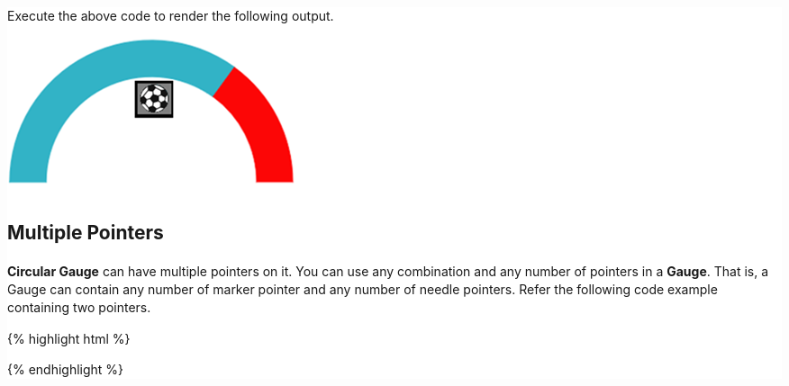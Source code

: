 Execute the above code to render the following output.

![](Pointers_images/Pointers_img12.png)


## Multiple Pointers

**Circular Gauge** can have multiple pointers on it. You can use any combination and any number of pointers in a **Gauge**. That is, a Gauge can contain any number of marker pointer and any number of needle pointers. Refer the following code example containing two pointers.

{% highlight html %}

<html xmlns="http://www.w3.org/1999/xhtml" lang="en" ng-app="CircularGaugeApp">
    <head>
        <title>Essential Studio for AngularJS: CircularGauge</title>
        <!--CSS and Script file References -->
    </head>
    <body ng-controller="CircularGaugeCtrl">
        <div id="circularframe">
                <ej-circulargauge >
                <e-scales>
                <e-scale e-radius="150"  e-showscalebar="true" e-width="10" e-backgroundColor="#DCEBF9"
                e-border-color="green" e-border-width="2">
                <e-pointers>
                <e-pointer e-value="40" e-length="100" e-backgroundColor="#DCEBF9" e-border-color="green"
                e-border-width="2" e-opacity="0.6" e-width="16">
                </e-pointer>
                <e-pointer  e-type="marker" e-markertype="triangle" e-placement="near" 
                e-distancefromscale="20" e-value="60" e-length="20" e-backgroundColor="#DCEBF9"
                e-border-color="green" e-border-width="2" e-opacity="0.6" e-width="20">
                </e-pointer>
                </e-pointers>
                </e-scale>
                <e-scales> 
                </ej-circulargauge>
        </div>
        <script>
        angular.module('CircularGaugeApp', ['ejangular'])
        .controller('CircularGaugeCtrl', function ($scope) {
         });
    </script>
    </body>
</html>



{% endhighlight %}
